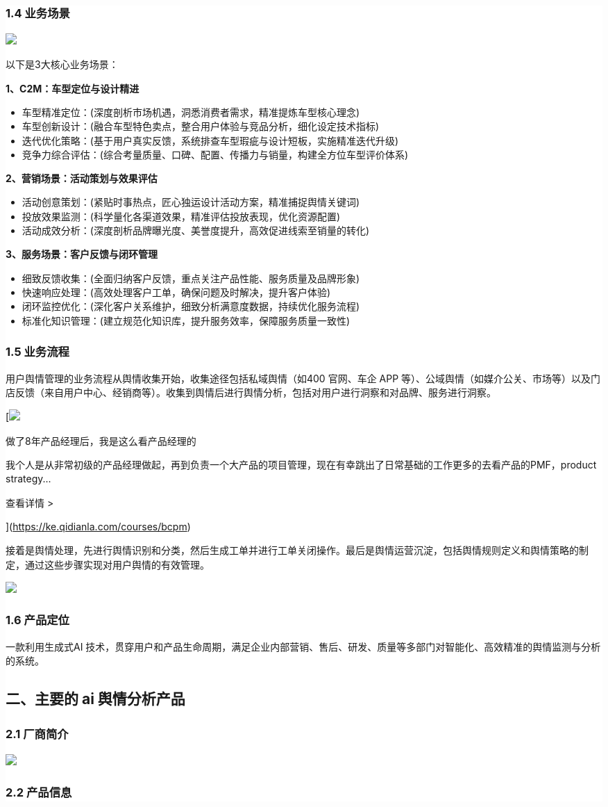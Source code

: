 ### 1.4 业务场景

![](https://image.woshipm.com/wp-files/2024/12/lLunT9a7IG2JIXSCDyjV.png)

以下是3大核心业务场景：

**1、C2M：车型定位与设计精进**

*   车型精准定位：(深度剖析市场机遇，洞悉消费者需求，精准提炼车型核心理念)
*   车型创新设计：(融合车型特色卖点，整合用户体验与竞品分析，细化设定技术指标)
*   迭代优化策略：(基于用户真实反馈，系统排查车型瑕疵与设计短板，实施精准迭代升级)
*   竞争力综合评估：(综合考量质量、口碑、配置、传播力与销量，构建全方位车型评价体系)

**2、营销场景：活动策划与效果评估**

*   活动创意策划：(紧贴时事热点，匠心独运设计活动方案，精准捕捉舆情关键词)
*   投放效果监测：(科学量化各渠道效果，精准评估投放表现，优化资源配置)
*   活动成效分析：(深度剖析品牌曝光度、美誉度提升，高效促进线索至销量的转化)

**3、服务场景：客户反馈与闭环管理**

*   细致反馈收集：(全面归纳客户反馈，重点关注产品性能、服务质量及品牌形象)
*   快速响应处理：(高效处理客户工单，确保问题及时解决，提升客户体验)
*   闭环监控优化：(深化客户关系维护，细致分析满意度数据，持续优化服务流程)
*   标准化知识管理：(建立规范化知识库，提升服务效率，保障服务质量一致性)

### 1.5 业务流程

用户舆情管理的业务流程从舆情收集开始，收集途径包括私域舆情（如400 官网、车企 APP 等）、公域舆情（如媒介公关、市场等）以及门店反馈（来自用户中心、经销商等）。收集到舆情后进行舆情分析，包括对用户进行洞察和对品牌、服务进行洞察。

[![](https://image.woshipm.com/2023/08/02/bf59b8ba-30e4-11ee-88e7-00163e0b5ff3.png)

做了8年产品经理后，我是这么看产品经理的

我个人是从非常初级的产品经理做起，再到负责一个大产品的项目管理，现在有幸跳出了日常基础的工作更多的去看产品的PMF，product strategy...

查看详情 >

](https://ke.qidianla.com/courses/bcpm)

接着是舆情处理，先进行舆情识别和分类，然后生成工单并进行工单关闭操作。最后是舆情运营沉淀，包括舆情规则定义和舆情策略的制定，通过这些步骤实现对用户舆情的有效管理。

![](https://image.woshipm.com/wp-files/2024/12/W3MGjfcieEsMDHYhzRCI.png)

### 1.6 产品定位

一款利用生成式AI 技术，贯穿用户和产品生命周期，满足企业内部营销、售后、研发、质量等多部门对智能化、高效精准的舆情监测与分析的系统。

## 二、主要的 ai 舆情分析产品

### 2.1 厂商简介

![](https://image.woshipm.com/wp-files/2024/12/x7UOOy1zPDLFzXkXrHHv.jpg)

### 2.2 产品信息
